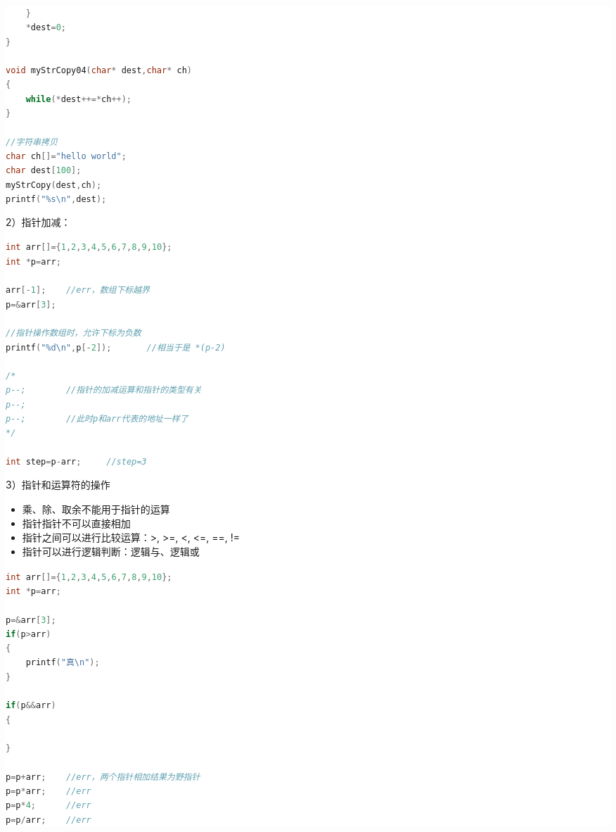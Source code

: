 ```c
    }
    *dest=0;
}

void myStrCopy04(char* dest,char* ch)
{
    while(*dest++=*ch++);		
}

//字符串拷贝
char ch[]="hello world";
char dest[100];
myStrCopy(dest,ch);
printf("%s\n",dest);
```

2）指针加减：

```c
int arr[]={1,2,3,4,5,6,7,8,9,10};
int *p=arr;

arr[-1];	//err，数组下标越界
p=&arr[3];

//指针操作数组时，允许下标为负数
printf("%d\n",p[-2]);		//相当于是 *(p-2)

/*
p--;		//指针的加减运算和指针的类型有关
p--;
p--;		//此时p和arr代表的地址一样了
*/

int step=p-arr;		//step=3

```

3）指针和运算符的操作

* 乘、除、取余不能用于指针的运算
* 指针指针不可以直接相加
* 指针之间可以进行比较运算：>, >=, <, <=, ==, !=
* 指针可以进行逻辑判断：逻辑与、逻辑或

```c
int arr[]={1,2,3,4,5,6,7,8,9,10};
int *p=arr;

p=&arr[3];
if(p>arr)
{
    printf("真\n");
}

if(p&&arr)
{
    
}

p=p+arr;	//err，两个指针相加结果为野指针
p=p*arr;	//err
p=p*4;		//err
p=p/arr;	//err
```
